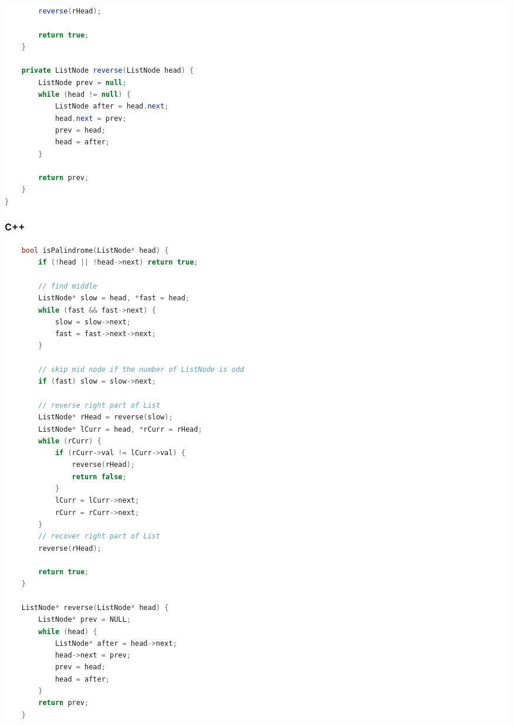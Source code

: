 ```java
        reverse(rHead);

        return true;
    }

    private ListNode reverse(ListNode head) {
        ListNode prev = null;
        while (head != null) {
            ListNode after = head.next;
            head.next = prev;
            prev = head;
            head = after;
        }

        return prev;
    }
}
```

### C++
``` C
    bool isPalindrome(ListNode* head) {
        if (!head || !head->next) return true;  

        // find middle
        ListNode* slow = head, *fast = head; 
        while (fast && fast->next) {               
            slow = slow->next;
            fast = fast->next->next;
        }

        // skip mid node if the number of ListNode is odd
        if (fast) slow = slow->next;    

        // reverse right part of List
        ListNode* rHead = reverse(slow);  
        ListNode* lCurr = head, *rCurr = rHead;
        while (rCurr) {
            if (rCurr->val != lCurr->val) {
                reverse(rHead); 
                return false;
            }
            lCurr = lCurr->next;
            rCurr = rCurr->next;
        }
        // recover right part of List
        reverse(rHead);            

        return true;
    }

    ListNode* reverse(ListNode* head) {
        ListNode* prev = NULL;
        while (head) {                           
            ListNode* after = head->next;   
            head->next = prev;
            prev = head;
            head = after;
        }
        return prev;
    }
```
